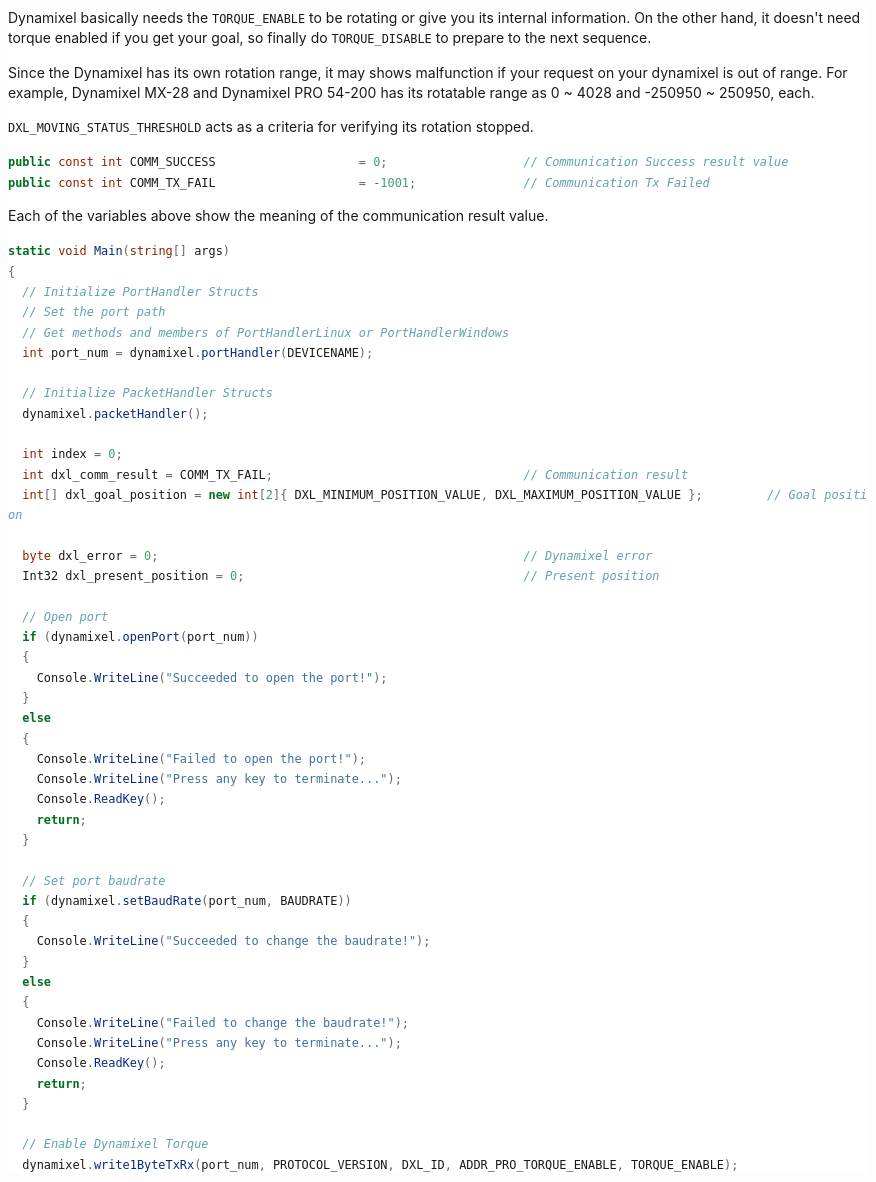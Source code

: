 Dynamixel basically needs the `TORQUE_ENABLE` to be rotating or give you its internal information. On the other hand, it doesn't need torque enabled if you get your goal, so finally do `TORQUE_DISABLE` to prepare to the next sequence.

Since the Dynamixel has its own rotation range, it may shows malfunction if your request on your dynamixel is out of range. For example, Dynamixel MX-28 and Dynamixel PRO 54-200 has its rotatable range as 0 ~ 4028 and -250950 ~ 250950, each.

`DXL_MOVING_STATUS_THRESHOLD` acts as a criteria for verifying its rotation stopped.

``` cs
public const int COMM_SUCCESS                    = 0;                   // Communication Success result value
public const int COMM_TX_FAIL                    = -1001;               // Communication Tx Failed
```

Each of the variables above show the meaning of the communication result value.

``` cs
static void Main(string[] args)
{
  // Initialize PortHandler Structs
  // Set the port path
  // Get methods and members of PortHandlerLinux or PortHandlerWindows
  int port_num = dynamixel.portHandler(DEVICENAME);

  // Initialize PacketHandler Structs
  dynamixel.packetHandler();

  int index = 0;
  int dxl_comm_result = COMM_TX_FAIL;                                   // Communication result
  int[] dxl_goal_position = new int[2]{ DXL_MINIMUM_POSITION_VALUE, DXL_MAXIMUM_POSITION_VALUE };         // Goal position

  byte dxl_error = 0;                                                   // Dynamixel error
  Int32 dxl_present_position = 0;                                       // Present position

  // Open port
  if (dynamixel.openPort(port_num))
  {
    Console.WriteLine("Succeeded to open the port!");
  }
  else
  {
    Console.WriteLine("Failed to open the port!");
    Console.WriteLine("Press any key to terminate...");
    Console.ReadKey();
    return;
  }

  // Set port baudrate
  if (dynamixel.setBaudRate(port_num, BAUDRATE))
  {
    Console.WriteLine("Succeeded to change the baudrate!");
  }
  else
  {
    Console.WriteLine("Failed to change the baudrate!");
    Console.WriteLine("Press any key to terminate...");
    Console.ReadKey();
    return;
  }

  // Enable Dynamixel Torque
  dynamixel.write1ByteTxRx(port_num, PROTOCOL_VERSION, DXL_ID, ADDR_PRO_TORQUE_ENABLE, TORQUE_ENABLE);
```